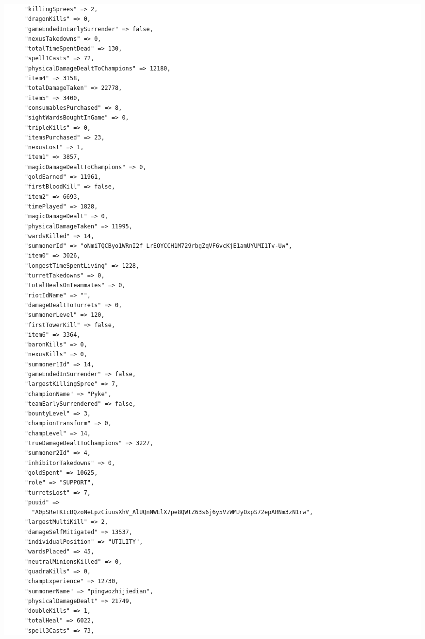           "killingSprees" => 2,
          "dragonKills" => 0,
          "gameEndedInEarlySurrender" => false,
          "nexusTakedowns" => 0,
          "totalTimeSpentDead" => 130,
          "spell1Casts" => 72,
          "physicalDamageDealtToChampions" => 12180,
          "item4" => 3158,
          "totalDamageTaken" => 22778,
          "item5" => 3400,
          "consumablesPurchased" => 8,
          "sightWardsBoughtInGame" => 0,
          "tripleKills" => 0,
          "itemsPurchased" => 23,
          "nexusLost" => 1,
          "item1" => 3857,
          "magicDamageDealtToChampions" => 0,
          "goldEarned" => 11961,
          "firstBloodKill" => false,
          "item2" => 6693,
          "timePlayed" => 1828,
          "magicDamageDealt" => 0,
          "physicalDamageTaken" => 11995,
          "wardsKilled" => 14,
          "summonerId" => "oNmiTQCByo1WRnI2f_LrEOYCCH1M729rbgZqVF6vcKjE1amUYUMI1Tv-Uw",
          "item0" => 3026,
          "longestTimeSpentLiving" => 1228,
          "turretTakedowns" => 0,
          "totalHealsOnTeammates" => 0,
          "riotIdName" => "",
          "damageDealtToTurrets" => 0,
          "summonerLevel" => 120,
          "firstTowerKill" => false,
          "item6" => 3364,
          "baronKills" => 0,
          "nexusKills" => 0,
          "summoner1Id" => 14,
          "gameEndedInSurrender" => false,
          "largestKillingSpree" => 7,
          "championName" => "Pyke",
          "teamEarlySurrendered" => false,
          "bountyLevel" => 3,
          "championTransform" => 0,
          "champLevel" => 14,
          "trueDamageDealtToChampions" => 3227,
          "summoner2Id" => 4,
          "inhibitorTakedowns" => 0,
          "goldSpent" => 10625,
          "role" => "SUPPORT",
          "turretsLost" => 7,
          "puuid" =>
            "A0pSReTKIcBQzoNeLpzCiuusXhV_AlUQnNWElX7pe8QWtZ63s6j6y5VzWMJyOxpS72epARNm3zN1rw",
          "largestMultiKill" => 2,
          "damageSelfMitigated" => 13537,
          "individualPosition" => "UTILITY",
          "wardsPlaced" => 45,
          "neutralMinionsKilled" => 0,
          "quadraKills" => 0,
          "champExperience" => 12730,
          "summonerName" => "pingwozhijiedian",
          "physicalDamageDealt" => 21749,
          "doubleKills" => 1,
          "totalHeal" => 6022,
          "spell3Casts" => 73,